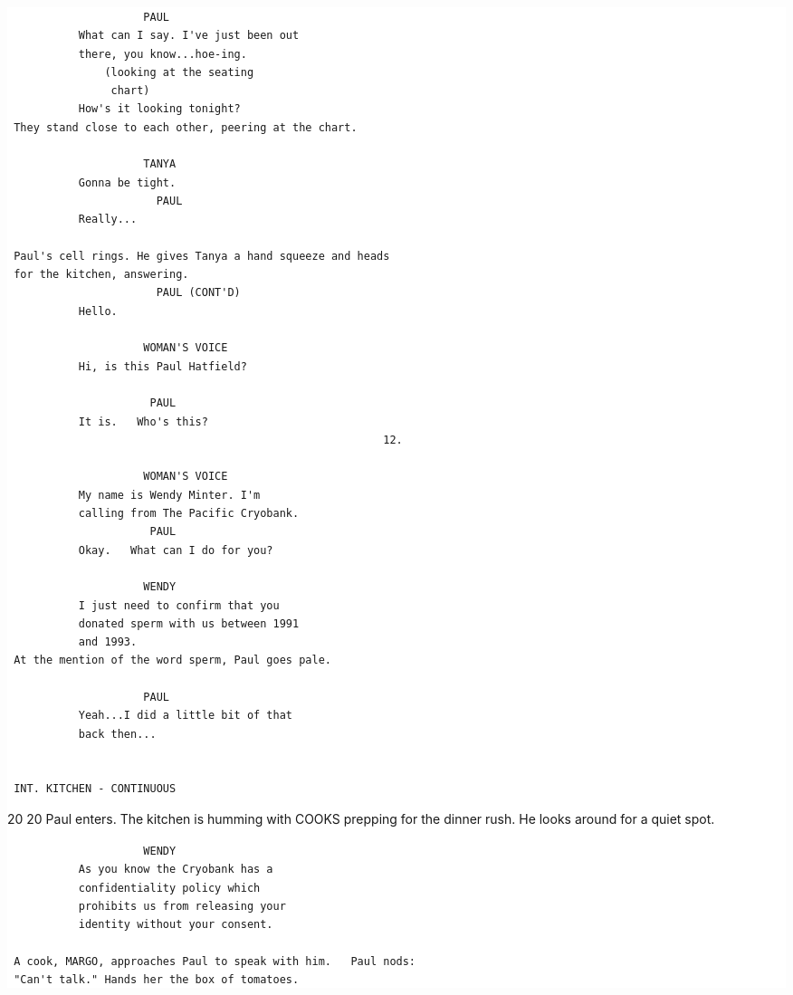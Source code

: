                          PAUL
               What can I say. I've just been out
               there, you know...hoe-ing.
                   (looking at the seating
                    chart)
               How's it looking tonight?
     They stand close to each other, peering at the chart.

                         TANYA
               Gonna be tight.
                           PAUL
               Really...

     Paul's cell rings. He gives Tanya a hand squeeze and heads
     for the kitchen, answering.
                           PAUL (CONT'D)
               Hello.

                         WOMAN'S VOICE
               Hi, is this Paul Hatfield?

                          PAUL
               It is.   Who's this?
                                                              12.

                         WOMAN'S VOICE
               My name is Wendy Minter. I'm
               calling from The Pacific Cryobank.
                          PAUL
               Okay.   What can I do for you?

                         WENDY
               I just need to confirm that you
               donated sperm with us between 1991
               and 1993.
     At the mention of the word sperm, Paul goes pale.

                         PAUL
               Yeah...I did a little bit of that
               back then...


     INT. KITCHEN - CONTINUOUS
20                                                              20
     Paul enters. The kitchen is humming with COOKS prepping for
     the dinner rush. He looks around for a quiet spot.

                         WENDY
               As you know the Cryobank has a
               confidentiality policy which
               prohibits us from releasing your
               identity without your consent.

     A cook, MARGO, approaches Paul to speak with him.   Paul nods:
     "Can't talk." Hands her the box of tomatoes.
